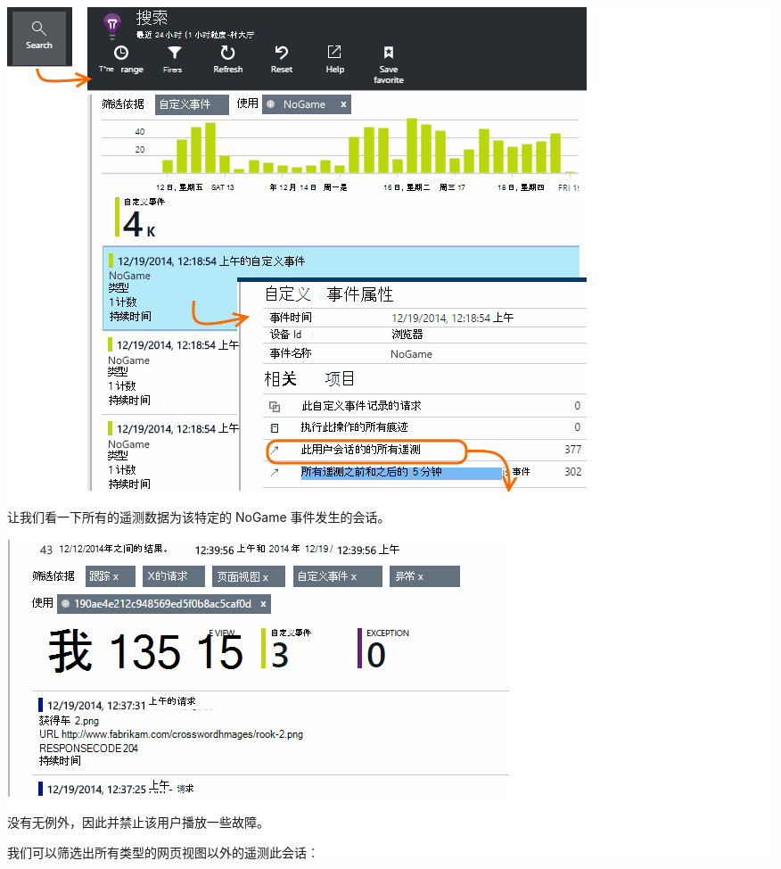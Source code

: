 ![在摘要图表下的列表中，单击事件](./media/app-insights-overview-usage/08-searchEvents.png)

让我们看一下所有的遥测数据为该特定的 NoGame 事件发生的会话。


![单击会话的所有遥测](./media/app-insights-overview-usage/09-relatedTelemetry.png)

没有无例外，因此并禁止该用户播放一些故障。

我们可以筛选出所有类型的网页视图以外的遥测此会话︰
